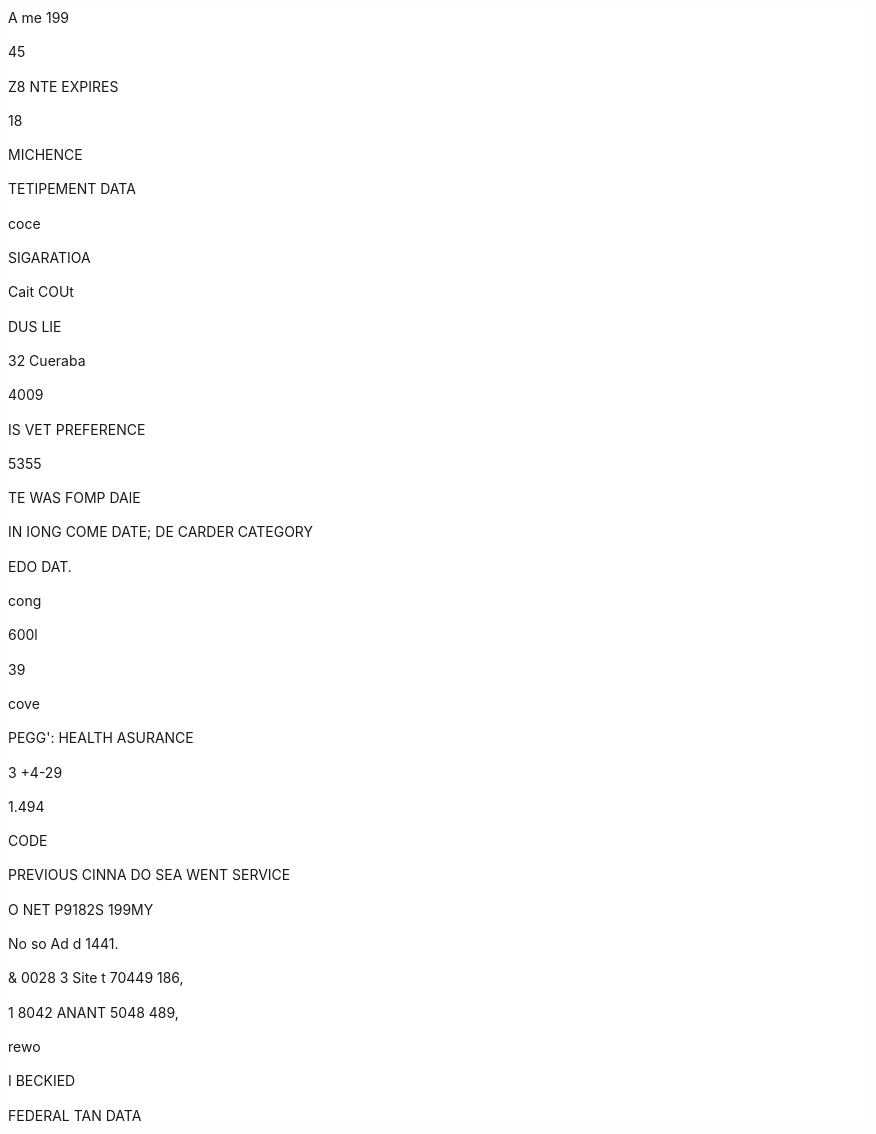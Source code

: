 A me 199

45

Z8 NTE EXPIRES

18

MICHENCE

TETIPEMENT DATA

coce

SIGARATIOA

Cait COUt

DUS LIE

32 Cueraba

4009

IS VET PREFERENCE

5355

TE WAS FOMP DAlE

IN IONG COME DATE; DE CARDER CATEGORY

EDO DAT.

cong

600l

39

cove

PEGG': HEALTH ASURANCE

3 +4-29

1.494

CODE

PREVIOUS CINNA DO SEA WENT SERVICE

O NET P9182S 199MY

No so Ad d 1441.

& 0028 3 Site t 70449 186,

1 8042 ANANT 5048 489,

rewo

I BECKIED

FEDERAL TAN DATA
